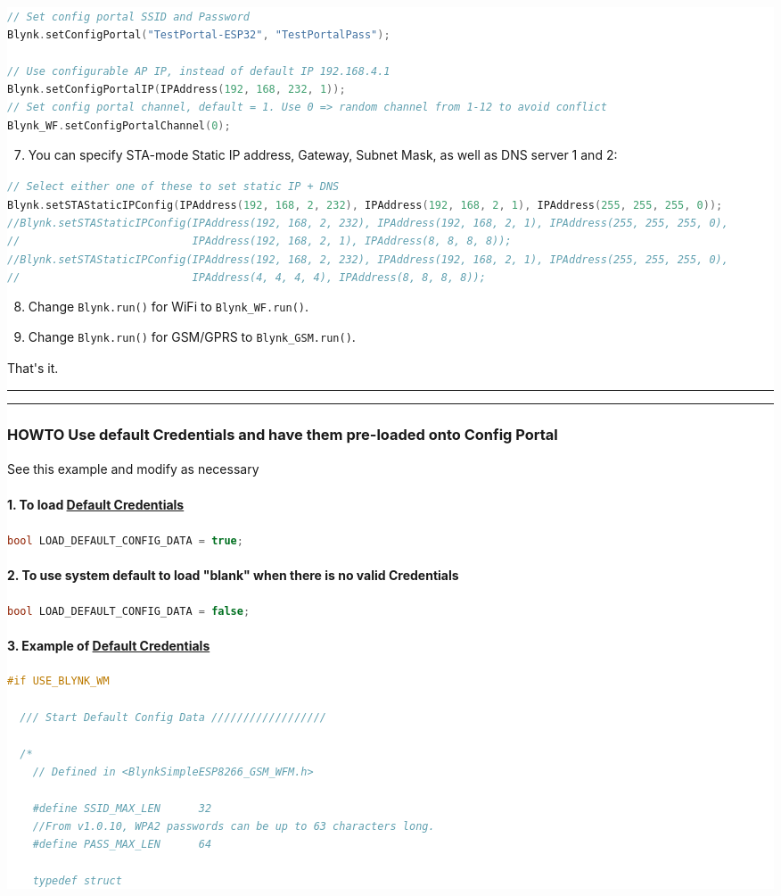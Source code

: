```cpp
// Set config portal SSID and Password
Blynk.setConfigPortal("TestPortal-ESP32", "TestPortalPass");

// Use configurable AP IP, instead of default IP 192.168.4.1
Blynk.setConfigPortalIP(IPAddress(192, 168, 232, 1));
// Set config portal channel, default = 1. Use 0 => random channel from 1-12 to avoid conflict
Blynk_WF.setConfigPortalChannel(0);
```

7. You can specify STA-mode Static IP address,  Gateway, Subnet Mask, as well as DNS server 1 and 2:

```cpp
// Select either one of these to set static IP + DNS
Blynk.setSTAStaticIPConfig(IPAddress(192, 168, 2, 232), IPAddress(192, 168, 2, 1), IPAddress(255, 255, 255, 0));
//Blynk.setSTAStaticIPConfig(IPAddress(192, 168, 2, 232), IPAddress(192, 168, 2, 1), IPAddress(255, 255, 255, 0),
//                           IPAddress(192, 168, 2, 1), IPAddress(8, 8, 8, 8));
//Blynk.setSTAStaticIPConfig(IPAddress(192, 168, 2, 232), IPAddress(192, 168, 2, 1), IPAddress(255, 255, 255, 0),
//                           IPAddress(4, 4, 4, 4), IPAddress(8, 8, 8, 8));
```

8. Change `Blynk.run()` for WiFi to `Blynk_WF.run()`.

9. Change `Blynk.run()` for GSM/GPRS to `Blynk_GSM.run()`.

That's it.

---
---

### HOWTO Use default Credentials and have them pre-loaded onto Config Portal

See this example and modify as necessary

#### 1. To load [Default Credentials](examples/TTGO_TCALL_GSM/Credentials.h)

```cpp
bool LOAD_DEFAULT_CONFIG_DATA = true;
```

#### 2. To use system default to load "blank" when there is no valid Credentials

```cpp
bool LOAD_DEFAULT_CONFIG_DATA = false;
```

#### 3. Example of [Default Credentials](examples/TTGO_TCALL_GSM/Credentials.h)

```cpp
#if USE_BLYNK_WM

  /// Start Default Config Data //////////////////
  
  /*
    // Defined in <BlynkSimpleESP8266_GSM_WFM.h> 
  
    #define SSID_MAX_LEN      32
    //From v1.0.10, WPA2 passwords can be up to 63 characters long.
    #define PASS_MAX_LEN      64
    
    typedef struct
```